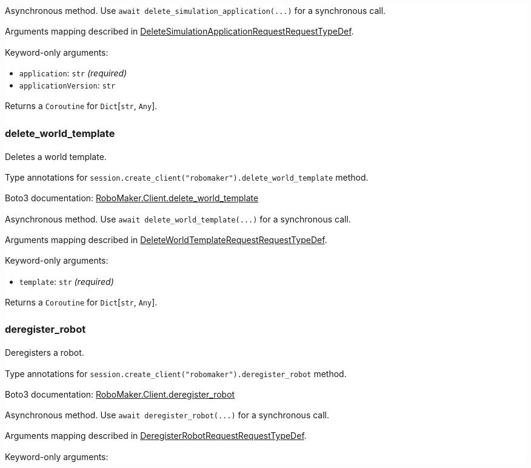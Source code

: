 Asynchronous method. Use `await delete_simulation_application(...)` for a
synchronous call.

Arguments mapping described in
[DeleteSimulationApplicationRequestRequestTypeDef](./type_defs.md#deletesimulationapplicationrequestrequesttypedef).

Keyword-only arguments:

- `application`: `str` *(required)*
- `applicationVersion`: `str`

Returns a `Coroutine` for `Dict`\[`str`, `Any`\].

<a id="delete_world_template"></a>

### delete_world_template

Deletes a world template.

Type annotations for `session.create_client("robomaker").delete_world_template`
method.

Boto3 documentation:
[RoboMaker.Client.delete_world_template](https://boto3.amazonaws.com/v1/documentation/api/latest/reference/services/robomaker.html#RoboMaker.Client.delete_world_template)

Asynchronous method. Use `await delete_world_template(...)` for a synchronous
call.

Arguments mapping described in
[DeleteWorldTemplateRequestRequestTypeDef](./type_defs.md#deleteworldtemplaterequestrequesttypedef).

Keyword-only arguments:

- `template`: `str` *(required)*

Returns a `Coroutine` for `Dict`\[`str`, `Any`\].

<a id="deregister_robot"></a>

### deregister_robot

Deregisters a robot.

Type annotations for `session.create_client("robomaker").deregister_robot`
method.

Boto3 documentation:
[RoboMaker.Client.deregister_robot](https://boto3.amazonaws.com/v1/documentation/api/latest/reference/services/robomaker.html#RoboMaker.Client.deregister_robot)

Asynchronous method. Use `await deregister_robot(...)` for a synchronous call.

Arguments mapping described in
[DeregisterRobotRequestRequestTypeDef](./type_defs.md#deregisterrobotrequestrequesttypedef).

Keyword-only arguments:
